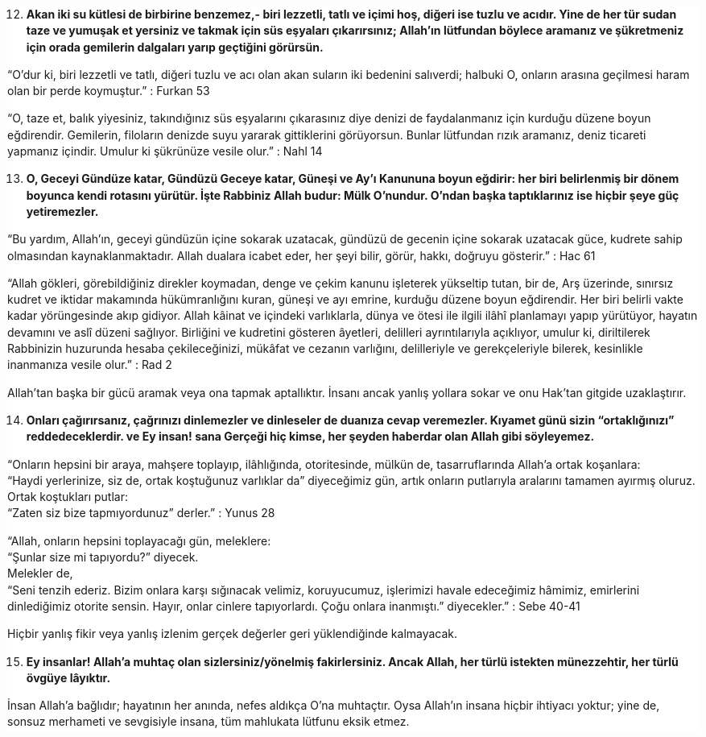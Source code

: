 12. **Akan iki su kütlesi de birbirine benzemez,- biri lezzetli, tatlı ve içimi hoş, diğeri ise tuzlu ve acıdır. Yine de her tür sudan taze ve yumuşak et yersiniz ve takmak için süs eşyaları çıkarırsınız; Allah’ın lütfundan böylece aramanız ve şükretmeniz için orada gemilerin dalgaları yarıp geçtiğini görürsün.**

“O’dur ki, biri lezzetli ve tatlı, diğeri tuzlu ve acı olan akan suların iki bedenini salıverdi; halbuki O, onların arasına geçilmesi haram olan bir perde koymuştur.” : Furkan 53

“O, taze et, balık yiyesiniz, takındığınız süs eşyalarını çıkarasınız diye denizi de faydalanmanız için kurduğu düzene boyun eğdirendir. Gemilerin, filoların denizde suyu yararak gittiklerini görüyorsun. Bunlar lütfundan rızık aramanız, deniz ticareti yapmanız içindir. Umulur ki şükrünüze vesile olur.” : Nahl 14

13. **O, Geceyi Gündüze katar, Gündüzü Geceye katar, Güneşi ve Ay’ı Kanununa boyun eğdirir: her biri belirlenmiş bir dönem boyunca kendi rotasını yürütür. İşte Rabbiniz Allah budur: Mülk O’nundur. O’ndan başka taptıklarınız ise hiçbir şeye güç yetiremezler.**

“Bu yardım, Allah’ın, geceyi gündüzün içine sokarak uzatacak, gündüzü de gecenin içine sokarak uzatacak güce, kudrete sahip olmasından kaynaklanmaktadır. Allah dualara icabet eder, her şeyi bilir, görür, hakkı, doğruyu gösterir.” : Hac 61

“Allah gökleri, görebildiğiniz direkler koymadan, denge ve çekim kanunu işleterek yükseltip tutan, bir de, Arş üzerinde, sınırsız kudret ve iktidar makamında hükümranlığını kuran, güneşi ve ayı emrine, kurduğu düzene boyun eğdirendir. Her biri belirli vakte kadar yörüngesinde akıp gidiyor. Allah kâinat ve içindeki varlıklarla, dünya ve ötesi ile ilgili ilâhî planlamayı yapıp yürütüyor, hayatın devamını ve aslî düzeni sağlıyor. Birliğini ve kudretini gösteren âyetleri, delilleri ayrıntılarıyla açıklıyor, umulur ki, diriltilerek Rabbinizin huzurunda hesaba çekileceğinizi, mükâfat ve cezanın varlığını, delilleriyle ve gerekçeleriyle bilerek, kesinlikle inanmanıza vesile olur.” : Rad 2

Allah’tan başka bir gücü aramak veya ona tapmak aptallıktır. İnsanı ancak yanlış yollara sokar ve onu Hak’tan gitgide uzaklaştırır.

14. **Onları çağırırsanız, çağrınızı dinlemezler ve dinleseler de duanıza cevap veremezler. Kıyamet günü sizin “ortaklığınızı” reddedeceklerdir. ve Ey insan! sana Gerçeği hiç kimse, her şeyden haberdar olan Allah gibi söyleyemez.**

“Onların hepsini bir araya, mahşere toplayıp, ilâhlığında, otoritesinde, mülkün de, tasarruflarında Allah’a ortak koşanlara:  
“Haydi yerlerinize, siz de, ortak koştuğunuz varlıklar da” diyeceğimiz gün, artık onların putlarıyla aralarını tamamen ayırmış oluruz. Ortak koştukları putlar:  
“Zaten siz bize tapmıyordunuz” derler.” : Yunus 28

“Allah, onların hepsini toplayacağı gün, meleklere:  
“Şunlar size mi tapıyordu?” diyecek.  
Melekler de,  
“Seni tenzih ederiz. Bizim onlara karşı sığınacak velimiz, koruyucumuz, işlerimizi havale edeceğimiz hâmimiz, emirlerini dinlediğimiz otorite sensin. Hayır, onlar cinlere tapıyorlardı. Çoğu onlara inanmıştı.” diyecekler.” : Sebe 40-41

Hiçbir yanlış fikir veya yanlış izlenim gerçek değerler geri yüklendiğinde kalmayacak.

15. **Ey insanlar! Allah’a muhtaç olan sizlersiniz/yönelmiş fakirlersiniz. Ancak Allah, her türlü istekten münezzehtir, her türlü övgüye lâyıktır.**

İnsan Allah’a bağlıdır; hayatının her anında, nefes aldıkça O’na muhtaçtır. Oysa Allah’ın insana hiçbir ihtiyacı yoktur; yine de, sonsuz merhameti ve sevgisiyle insana, tüm mahlukata lütfunu eksik etmez.
